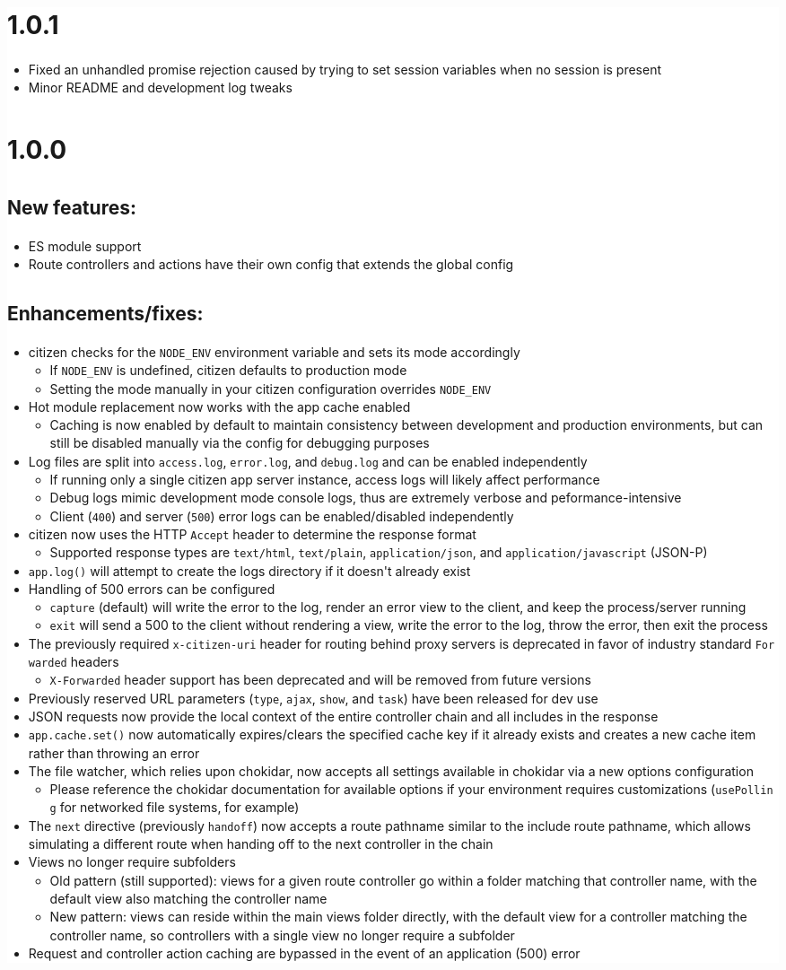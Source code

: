 # 1.0.1
* Fixed an unhandled promise rejection caused by trying to set session variables when no session is present
* Minor README and development log tweaks

# 1.0.0

## New features:
* ES module support
* Route controllers and actions have their own config that extends the global config

## Enhancements/fixes:
* citizen checks for the `NODE_ENV` environment variable and sets its mode accordingly
  * If `NODE_ENV` is undefined, citizen defaults to production mode
  * Setting the mode manually in your citizen configuration overrides `NODE_ENV`
* Hot module replacement now works with the app cache enabled
  * Caching is now enabled by default to maintain consistency between development and production environments, but can still be disabled manually via the config for debugging purposes
* Log files are split into `access.log`, `error.log`, and `debug.log` and can be enabled independently
  * If running only a single citizen app server instance, access logs will likely affect performance
  * Debug logs mimic development mode console logs, thus are extremely verbose and peformance-intensive
  * Client (`400`) and server (`500`) error logs can be enabled/disabled independently
* citizen now uses the HTTP `Accept` header to determine the response format
  * Supported response types are `text/html`, `text/plain`, `application/json`, and `application/javascript` (JSON-P)
* `app.log()` will attempt to create the logs directory if it doesn't already exist
* Handling of 500 errors can be configured
  * `capture` (default) will write the error to the log, render an error view to the client, and keep the process/server running
  * `exit` will send a 500 to the client without rendering a view, write the error to the log, throw the error, then exit the process
* The previously required `x-citizen-uri` header for routing behind proxy servers is deprecated in favor of industry standard `Forwarded` headers
  * `X-Forwarded` header support has been deprecated and will be removed from future versions
* Previously reserved URL parameters (`type`, `ajax`, `show`, and `task`) have been released for dev use
* JSON requests now provide the local context of the entire controller chain and all includes in the response
* `app.cache.set()` now automatically expires/clears the specified cache key if it already exists and creates a new cache item rather than throwing an error
* The file watcher, which relies upon chokidar, now accepts all settings available in chokidar via a new options configuration
  * Please reference the chokidar documentation for available options if your environment requires customizations (`usePolling` for networked file systems, for example)
* The `next` directive (previously `handoff`) now accepts a route pathname similar to the include route pathname, which allows simulating a different route when handing off to the next controller in the chain
* Views no longer require subfolders
  * Old pattern (still supported): views for a given route controller go within a folder matching that controller name, with the default view also matching the controller name
  * New pattern: views can reside within the main views folder directly, with the default view for a controller matching the controller name, so controllers with a single view no longer require a subfolder
* Request and controller action caching are bypassed in the event of an application (500) error

